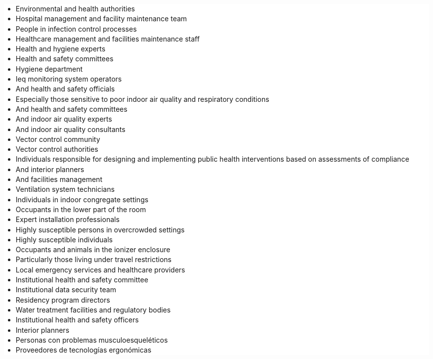 * Environmental and health authorities
* Hospital management and facility maintenance team
* People in infection control processes
* Healthcare management and facilities maintenance staff
* Health and hygiene experts
* Health and safety committees
* Hygiene department
* Ieq monitoring system operators
* And health and safety officials
* Especially those sensitive to poor indoor air quality and respiratory conditions
* And health and safety committees
* And indoor air quality experts
* And indoor air quality consultants
* Vector control community
* Vector control authorities
* Individuals responsible for designing and implementing public health interventions based on assessments of compliance
* And interior planners
* And facilities management
* Ventilation system technicians
* Individuals in indoor congregate settings
* Occupants in the lower part of the room
* Expert installation professionals
* Highly susceptible persons in overcrowded settings
* Highly susceptible individuals
* Occupants and animals in the ionizer enclosure
* Particularly those living under travel restrictions
* Local emergency services and healthcare providers
* Institutional health and safety committee
* Institutional data security team
* Residency program directors
* Water treatment facilities and regulatory bodies
* Institutional health and safety officers
* Interior planners
* Personas con problemas musculoesqueléticos
* Proveedores de tecnologías ergonómicas